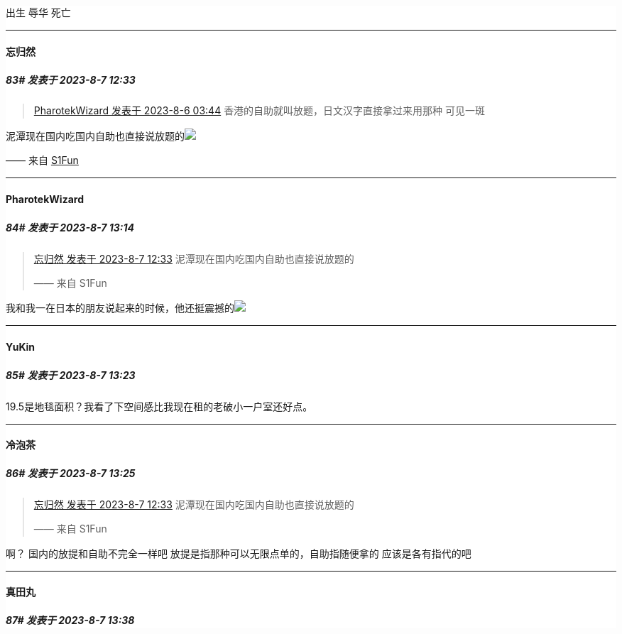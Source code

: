 出生 辱华 死亡


*****

####  忘归然  
##### 83#       发表于 2023-8-7 12:33

<blockquote><a href="httphttps://bbs.saraba1st.com/2b/forum.php?mod=redirect&amp;goto=findpost&amp;pid=61922084&amp;ptid=2147231" target="_blank">PharotekWizard 发表于 2023-8-6 03:44</a>
香港的自助就叫放题，日文汉字直接拿过来用那种
可见一斑</blockquote>
泥潭现在国内吃国内自助也直接说放题的<img src="https://static.saraba1st.com/image/smiley/face2017/067.png" referrerpolicy="no-referrer">

—— 来自 [S1Fun](https://s1fun.koalcat.com)


*****

####  PharotekWizard  
##### 84#       发表于 2023-8-7 13:14

<blockquote><a href="httphttps://bbs.saraba1st.com/2b/forum.php?mod=redirect&amp;goto=findpost&amp;pid=61936964&amp;ptid=2147231" target="_blank">忘归然 发表于 2023-8-7 12:33</a>
泥潭现在国内吃国内自助也直接说放题的

—— 来自 S1Fun</blockquote>
我和我一在日本的朋友说起来的时候，他还挺震撼的<img src="https://static.saraba1st.com/image/smiley/face2017/020.png" referrerpolicy="no-referrer">

*****

####  YuKin  
##### 85#       发表于 2023-8-7 13:23

19.5是地毯面积？我看了下空间感比我现在租的老破小一户室还好点。


*****

####  冷泡茶  
##### 86#       发表于 2023-8-7 13:25

<blockquote><a href="httphttps://bbs.saraba1st.com/2b/forum.php?mod=redirect&amp;goto=findpost&amp;pid=61936964&amp;ptid=2147231" target="_blank">忘归然 发表于 2023-8-7 12:33</a>
泥潭现在国内吃国内自助也直接说放题的

—— 来自 S1Fun</blockquote>
啊？
国内的放提和自助不完全一样吧
放提是指那种可以无限点单的，自助指随便拿的
应该是各有指代的吧


*****

####  真田丸  
##### 87#       发表于 2023-8-7 13:38
